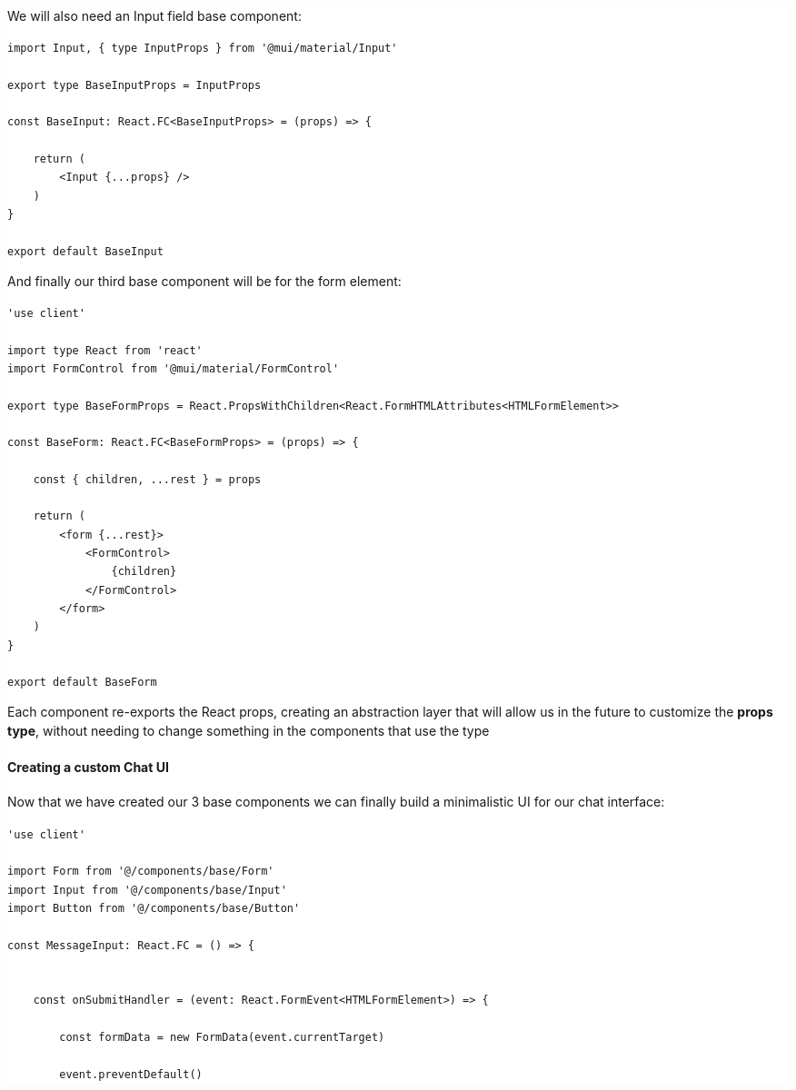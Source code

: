 We will also need an Input field base component:

```tsx title="/components/base/Input.tsx"
import Input, { type InputProps } from '@mui/material/Input'

export type BaseInputProps = InputProps

const BaseInput: React.FC<BaseInputProps> = (props) => {

    return (
        <Input {...props} />
    )
}

export default BaseInput
```

And finally our third base component will be for the form element:

```tsx title="/components/base/Form.tsx"
'use client'

import type React from 'react'
import FormControl from '@mui/material/FormControl'

export type BaseFormProps = React.PropsWithChildren<React.FormHTMLAttributes<HTMLFormElement>>

const BaseForm: React.FC<BaseFormProps> = (props) => {

    const { children, ...rest } = props

    return (
        <form {...rest}>
            <FormControl>
                {children}
            </FormControl>
        </form>
    )
}

export default BaseForm
```

Each component re-exports the React props, creating an abstraction layer that will allow us in the future to customize the **props type**, without needing to change something in the components that use the type

#### Creating a custom Chat UI

Now that we have created our 3 base components we can finally build a minimalistic UI for our chat interface:

```tsx title="/components/chat/MessageInput.tsx"
'use client'

import Form from '@/components/base/Form'
import Input from '@/components/base/Input'
import Button from '@/components/base/Button'

const MessageInput: React.FC = () => {


    const onSubmitHandler = (event: React.FormEvent<HTMLFormElement>) => {

        const formData = new FormData(event.currentTarget)

        event.preventDefault()
```